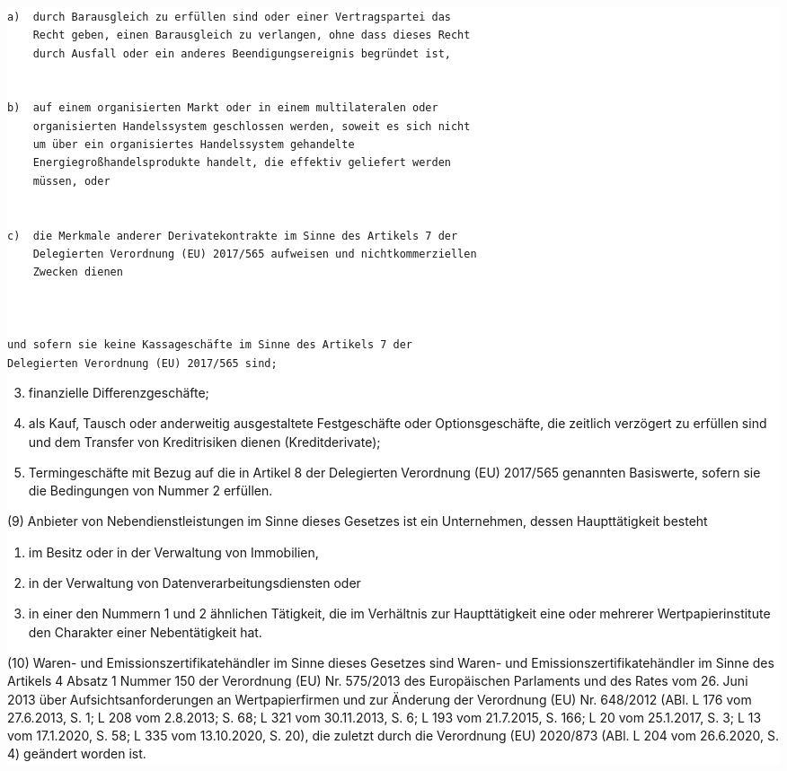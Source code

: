     a)  durch Barausgleich zu erfüllen sind oder einer Vertragspartei das
        Recht geben, einen Barausgleich zu verlangen, ohne dass dieses Recht
        durch Ausfall oder ein anderes Beendigungsereignis begründet ist,


    b)  auf einem organisierten Markt oder in einem multilateralen oder
        organisierten Handelssystem geschlossen werden, soweit es sich nicht
        um über ein organisiertes Handelssystem gehandelte
        Energiegroßhandelsprodukte handelt, die effektiv geliefert werden
        müssen, oder


    c)  die Merkmale anderer Derivatekontrakte im Sinne des Artikels 7 der
        Delegierten Verordnung (EU) 2017/565 aufweisen und nichtkommerziellen
        Zwecken dienen



    und sofern sie keine Kassageschäfte im Sinne des Artikels 7 der
    Delegierten Verordnung (EU) 2017/565 sind;


3.  finanzielle Differenzgeschäfte;


4.  als Kauf, Tausch oder anderweitig ausgestaltete Festgeschäfte oder
    Optionsgeschäfte, die zeitlich verzögert zu erfüllen sind und dem
    Transfer von Kreditrisiken dienen (Kreditderivate);


5.  Termingeschäfte mit Bezug auf die in Artikel 8 der Delegierten
    Verordnung (EU) 2017/565 genannten Basiswerte, sofern sie die
    Bedingungen von Nummer 2 erfüllen.




(9) Anbieter von Nebendienstleistungen im Sinne dieses Gesetzes ist
ein Unternehmen, dessen Haupttätigkeit besteht

1.  im Besitz oder in der Verwaltung von Immobilien,


2.  in der Verwaltung von Datenverarbeitungsdiensten oder


3.  in einer den Nummern 1 und 2 ähnlichen Tätigkeit, die im Verhältnis
    zur Haupttätigkeit eine oder mehrerer Wertpapierinstitute den
    Charakter einer Nebentätigkeit hat.




(10) Waren- und Emissionszertifikatehändler im Sinne dieses Gesetzes
sind Waren- und Emissionszertifikatehändler im Sinne des Artikels 4
Absatz 1 Nummer 150 der Verordnung (EU) Nr. 575/2013 des Europäischen
Parlaments und des Rates vom 26. Juni 2013 über Aufsichtsanforderungen
an Wertpapierfirmen und zur Änderung der Verordnung (EU) Nr. 648/2012
(ABl. L 176 vom 27.6.2013, S. 1; L 208 vom 2.8.2013; S. 68; L 321 vom
30\.11.2013, S. 6; L 193 vom 21.7.2015, S. 166; L 20 vom 25.1.2017, S.
3; L 13 vom 17.1.2020, S. 58; L 335 vom 13.10.2020, S. 20), die
zuletzt durch die Verordnung (EU) 2020/873 (ABl. L 204 vom 26.6.2020,
S. 4) geändert worden ist.
